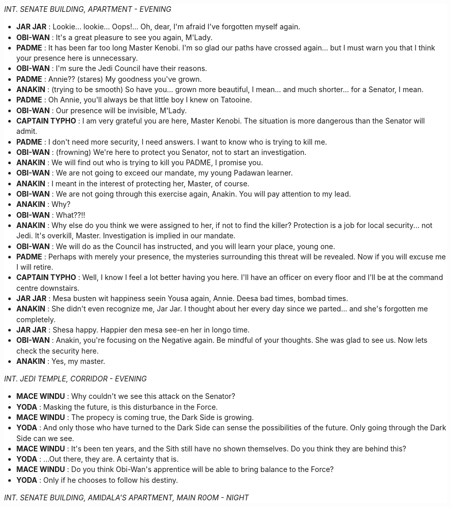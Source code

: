 *INT. SENATE BUILDING, APARTMENT - EVENING*

* **JAR JAR** : Lookie... lookie... Oops!... Oh, dear, I'm afraid I've forgotten myself again.
* **OBI-WAN** : It's a great pleasure to see you again, M'Lady.
* **PADME** : It has been far too long Master Kenobi. I'm so glad our paths have crossed again... but I must warn you that I think your presence here is unnecessary.
* **OBI-WAN** : I'm sure the Jedi Council have their reasons.
* **PADME** : Annie?? (stares) My goodness you've grown.
* **ANAKIN** : (trying to be smooth) So have you... grown more beautiful, I mean... and much shorter... for a Senator, I mean.
* **PADME** : Oh Annie, you'll always be that little boy I knew on Tatooine.
* **OBI-WAN** : Our presence will be invisible, M'Lady.
* **CAPTAIN TYPHO** : I am very grateful you are here, Master Kenobi. The situation is more dangerous than the Senator will admit.
* **PADME** : I don't need more security, I need answers. I want to know who is trying to kill me.
* **OBI-WAN** : (frowning) We're here to protect you Senator, not to start an investigation.
* **ANAKIN** : We will find out who is trying to kill you PADME, I promise you.
* **OBI-WAN** : We are not going to exceed our mandate, my young Padawan learner.
* **ANAKIN** : I meant in the interest of protecting her, Master, of course.
* **OBI-WAN** : We are not going through this exercise again, Anakin. You will pay attention to my lead.
* **ANAKIN** : Why?
* **OBI-WAN** : What??!!
* **ANAKIN** : Why else do you think we were assigned to her, if not to find the killer? Protection is a job for local security... not Jedi. It's overkill, Master. Investigation is implied in our mandate.
* **OBI-WAN** : We will do as the Council has instructed, and you will learn your place, young one.
* **PADME** : Perhaps with merely your presence, the mysteries surrounding this threat will be revealed.  Now if you will excuse me I will retire.
* **CAPTAIN TYPHO** : Well, I know I feel a lot better having you here. I'll have an officer on every floor and I'll be at the command centre downstairs.
* **JAR JAR** : Mesa busten wit happiness seein Yousa again, Annie. Deesa bad times, bombad times.
* **ANAKIN** : She didn't even recognize me, Jar Jar. I thought about her every day since we parted... and she's forgotten me completely.
* **JAR JAR** : Shesa happy. Happier den mesa see-en her in longo time.
* **OBI-WAN** : Anakin, you're focusing on the Negative again. Be mindful of your thoughts. She was glad to see us. Now lets check the security here.
* **ANAKIN** : Yes, my master.

*INT. JEDI TEMPLE, CORRIDOR - EVENING*

* **MACE WINDU** : Why couldn't we see this attack on the Senator?
* **YODA** : Masking the future, is this disturbance in the Force.
* **MACE WINDU** : The propecy is coming true, the Dark Side is growing.
* **YODA** : And only those who have turned to the Dark Side can sense the possibilities of the future. Only going through the Dark Side can we see.
* **MACE WINDU** : It's been ten years, and the Sith still have no shown themselves. Do you think they are behind this?
* **YODA** : ...Out there, they are. A certainty that is.
* **MACE WINDU** : Do you think Obi-Wan's apprentice will be able to bring balance to the Force?
* **YODA** : Only if he chooses to follow his destiny.

*INT. SENATE BUILDING, AMIDALA'S APARTMENT, MAIN R0OM - NIGHT*
